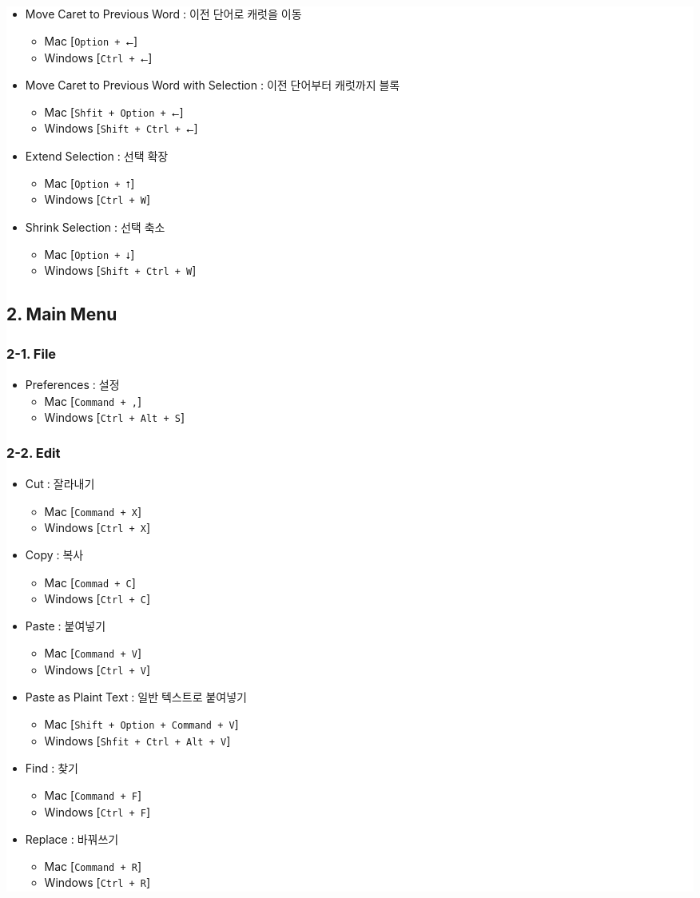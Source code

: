 
- Move Caret to Previous Word : 이전 단어로 캐럿을 이동
  - Mac [`Option + ⭠`]
  - Windows [`Ctrl + ⭠`]
    

- Move Caret to Previous Word with Selection : 이전 단어부터 캐럿까지 블록
  - Mac [`Shfit + Option + ⭠`]
  - Windows [`Shift + Ctrl + ⭠`]


- Extend Selection : 선택 확장
  - Mac [`Option + ⭡`]
  - Windows [`Ctrl + W`]


- Shrink Selection : 선택 축소
  - Mac [`Option + ⭣`]
  - Windows [`Shift + Ctrl + W`]

## 2. Main Menu

### 2-1. File

- Preferences : 설정
    - Mac [`Command + ,`]
    - Windows [`Ctrl + Alt + S`]


### 2-2. Edit

- Cut : 잘라내기
    - Mac [`Command + X`]
    - Windows [`Ctrl + X`]


- Copy : 복사
    - Mac [`Commad + C`]
    - Windows [`Ctrl + C`]


- Paste : 붙여넣기
    - Mac [`Command + V`]
    - Windows [`Ctrl + V`]


- Paste as Plaint Text : 일반 텍스트로 붙여넣기
    - Mac [`Shift + Option + Command + V`]
    - Windows [`Shfit + Ctrl + Alt + V`]


- Find : 찾기
    - Mac [`Command + F`]
    - Windows [`Ctrl + F`]


- Replace : 바꿔쓰기
    - Mac [`Command + R`]
    - Windows [`Ctrl + R`]
